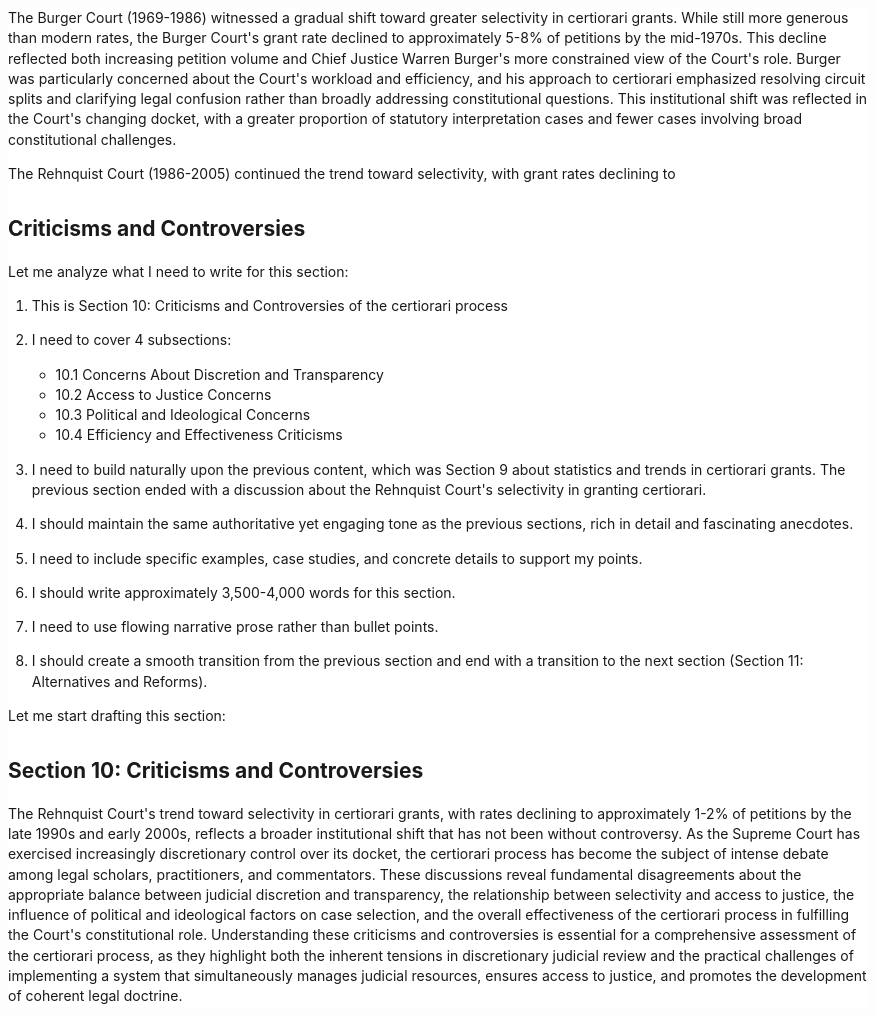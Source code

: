 The Burger Court (1969-1986) witnessed a gradual shift toward greater selectivity in certiorari grants. While still more generous than modern rates, the Burger Court's grant rate declined to approximately 5-8% of petitions by the mid-1970s. This decline reflected both increasing petition volume and Chief Justice Warren Burger's more constrained view of the Court's role. Burger was particularly concerned about the Court's workload and efficiency, and his approach to certiorari emphasized resolving circuit splits and clarifying legal confusion rather than broadly addressing constitutional questions. This institutional shift was reflected in the Court's changing docket, with a greater proportion of statutory interpretation cases and fewer cases involving broad constitutional challenges.

The Rehnquist Court (1986-2005) continued the trend toward selectivity, with grant rates declining to

## Criticisms and Controversies

<think>Let me analyze what I need to write for this section:

1. This is Section 10: Criticisms and Controversies of the certiorari process
2. I need to cover 4 subsections:
   - 10.1 Concerns About Discretion and Transparency
   - 10.2 Access to Justice Concerns
   - 10.3 Political and Ideological Concerns
   - 10.4 Efficiency and Effectiveness Criticisms

3. I need to build naturally upon the previous content, which was Section 9 about statistics and trends in certiorari grants. The previous section ended with a discussion about the Rehnquist Court's selectivity in granting certiorari.

4. I should maintain the same authoritative yet engaging tone as the previous sections, rich in detail and fascinating anecdotes.

5. I need to include specific examples, case studies, and concrete details to support my points.

6. I should write approximately 3,500-4,000 words for this section.

7. I need to use flowing narrative prose rather than bullet points.

8. I should create a smooth transition from the previous section and end with a transition to the next section (Section 11: Alternatives and Reforms).

Let me start drafting this section:

## Section 10: Criticisms and Controversies

The Rehnquist Court's trend toward selectivity in certiorari grants, with rates declining to approximately 1-2% of petitions by the late 1990s and early 2000s, reflects a broader institutional shift that has not been without controversy. As the Supreme Court has exercised increasingly discretionary control over its docket, the certiorari process has become the subject of intense debate among legal scholars, practitioners, and commentators. These discussions reveal fundamental disagreements about the appropriate balance between judicial discretion and transparency, the relationship between selectivity and access to justice, the influence of political and ideological factors on case selection, and the overall effectiveness of the certiorari process in fulfilling the Court's constitutional role. Understanding these criticisms and controversies is essential for a comprehensive assessment of the certiorari process, as they highlight both the inherent tensions in discretionary judicial review and the practical challenges of implementing a system that simultaneously manages judicial resources, ensures access to justice, and promotes the development of coherent legal doctrine.
